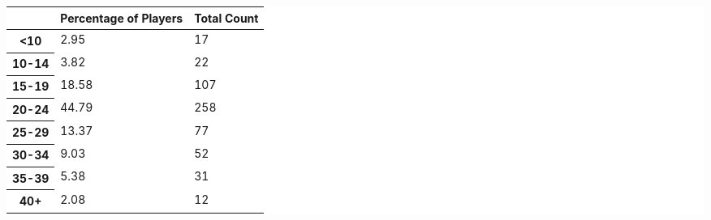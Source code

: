 


 
<table id="T_8ec9961e_9c53_11e8_9e37_d49a20d1630f" > 
<thead>    <tr> 
        <th class="blank level0" ></th> 
        <th class="col_heading level0 col0" >Percentage of Players</th> 
        <th class="col_heading level0 col1" >Total Count</th> 
    </tr></thead> 
<tbody>    <tr> 
        <th id="T_8ec9961e_9c53_11e8_9e37_d49a20d1630flevel0_row0" class="row_heading level0 row0" ><10</th> 
        <td id="T_8ec9961e_9c53_11e8_9e37_d49a20d1630frow0_col0" class="data row0 col0" >2.95</td> 
        <td id="T_8ec9961e_9c53_11e8_9e37_d49a20d1630frow0_col1" class="data row0 col1" >17</td> 
    </tr>    <tr> 
        <th id="T_8ec9961e_9c53_11e8_9e37_d49a20d1630flevel0_row1" class="row_heading level0 row1" >10-14</th> 
        <td id="T_8ec9961e_9c53_11e8_9e37_d49a20d1630frow1_col0" class="data row1 col0" >3.82</td> 
        <td id="T_8ec9961e_9c53_11e8_9e37_d49a20d1630frow1_col1" class="data row1 col1" >22</td> 
    </tr>    <tr> 
        <th id="T_8ec9961e_9c53_11e8_9e37_d49a20d1630flevel0_row2" class="row_heading level0 row2" >15-19</th> 
        <td id="T_8ec9961e_9c53_11e8_9e37_d49a20d1630frow2_col0" class="data row2 col0" >18.58</td> 
        <td id="T_8ec9961e_9c53_11e8_9e37_d49a20d1630frow2_col1" class="data row2 col1" >107</td> 
    </tr>    <tr> 
        <th id="T_8ec9961e_9c53_11e8_9e37_d49a20d1630flevel0_row3" class="row_heading level0 row3" >20-24</th> 
        <td id="T_8ec9961e_9c53_11e8_9e37_d49a20d1630frow3_col0" class="data row3 col0" >44.79</td> 
        <td id="T_8ec9961e_9c53_11e8_9e37_d49a20d1630frow3_col1" class="data row3 col1" >258</td> 
    </tr>    <tr> 
        <th id="T_8ec9961e_9c53_11e8_9e37_d49a20d1630flevel0_row4" class="row_heading level0 row4" >25-29</th> 
        <td id="T_8ec9961e_9c53_11e8_9e37_d49a20d1630frow4_col0" class="data row4 col0" >13.37</td> 
        <td id="T_8ec9961e_9c53_11e8_9e37_d49a20d1630frow4_col1" class="data row4 col1" >77</td> 
    </tr>    <tr> 
        <th id="T_8ec9961e_9c53_11e8_9e37_d49a20d1630flevel0_row5" class="row_heading level0 row5" >30-34</th> 
        <td id="T_8ec9961e_9c53_11e8_9e37_d49a20d1630frow5_col0" class="data row5 col0" >9.03</td> 
        <td id="T_8ec9961e_9c53_11e8_9e37_d49a20d1630frow5_col1" class="data row5 col1" >52</td> 
    </tr>    <tr> 
        <th id="T_8ec9961e_9c53_11e8_9e37_d49a20d1630flevel0_row6" class="row_heading level0 row6" >35-39</th> 
        <td id="T_8ec9961e_9c53_11e8_9e37_d49a20d1630frow6_col0" class="data row6 col0" >5.38</td> 
        <td id="T_8ec9961e_9c53_11e8_9e37_d49a20d1630frow6_col1" class="data row6 col1" >31</td> 
    </tr>    <tr> 
        <th id="T_8ec9961e_9c53_11e8_9e37_d49a20d1630flevel0_row7" class="row_heading level0 row7" >40+</th> 
        <td id="T_8ec9961e_9c53_11e8_9e37_d49a20d1630frow7_col0" class="data row7 col0" >2.08</td> 
        <td id="T_8ec9961e_9c53_11e8_9e37_d49a20d1630frow7_col1" class="data row7 col1" >12</td> 
    </tr></tbody> 
</table> 
